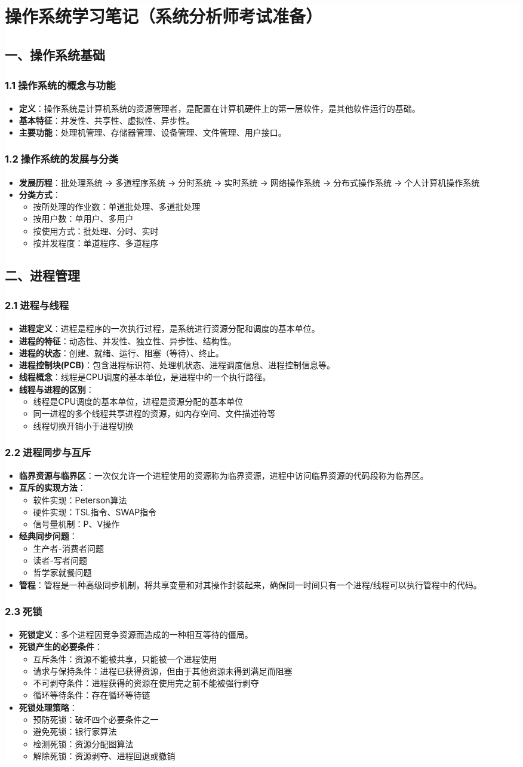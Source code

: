 # 操作系统学习笔记（系统分析师考试准备）

## 一、操作系统基础

### 1.1 操作系统的概念与功能
- **定义**：操作系统是计算机系统的资源管理者，是配置在计算机硬件上的第一层软件，是其他软件运行的基础。
- **基本特征**：并发性、共享性、虚拟性、异步性。
- **主要功能**：处理机管理、存储器管理、设备管理、文件管理、用户接口。

### 1.2 操作系统的发展与分类
- **发展历程**：批处理系统 → 多道程序系统 → 分时系统 → 实时系统 → 网络操作系统 → 分布式操作系统 → 个人计算机操作系统
- **分类方式**：
  - 按所处理的作业数：单道批处理、多道批处理
  - 按用户数：单用户、多用户
  - 按使用方式：批处理、分时、实时
  - 按并发程度：单道程序、多道程序

## 二、进程管理

### 2.1 进程与线程
- **进程定义**：进程是程序的一次执行过程，是系统进行资源分配和调度的基本单位。
- **进程的特征**：动态性、并发性、独立性、异步性、结构性。
- **进程的状态**：创建、就绪、运行、阻塞（等待）、终止。
- **进程控制块(PCB)**：包含进程标识符、处理机状态、进程调度信息、进程控制信息等。
- **线程概念**：线程是CPU调度的基本单位，是进程中的一个执行路径。
- **线程与进程的区别**：
  - 线程是CPU调度的基本单位，进程是资源分配的基本单位
  - 同一进程的多个线程共享进程的资源，如内存空间、文件描述符等
  - 线程切换开销小于进程切换

### 2.2 进程同步与互斥
- **临界资源与临界区**：一次仅允许一个进程使用的资源称为临界资源，进程中访问临界资源的代码段称为临界区。
- **互斥的实现方法**：
  - 软件实现：Peterson算法
  - 硬件实现：TSL指令、SWAP指令
  - 信号量机制：P、V操作
- **经典同步问题**：
  - 生产者-消费者问题
  - 读者-写者问题
  - 哲学家就餐问题
- **管程**：管程是一种高级同步机制，将共享变量和对其操作封装起来，确保同一时间只有一个进程/线程可以执行管程中的代码。

### 2.3 死锁
- **死锁定义**：多个进程因竞争资源而造成的一种相互等待的僵局。
- **死锁产生的必要条件**：
  - 互斥条件：资源不能被共享，只能被一个进程使用
  - 请求与保持条件：进程已获得资源，但由于其他资源未得到满足而阻塞
  - 不可剥夺条件：进程获得的资源在使用完之前不能被强行剥夺
  - 循环等待条件：存在循环等待链
- **死锁处理策略**：
  - 预防死锁：破坏四个必要条件之一
  - 避免死锁：银行家算法
  - 检测死锁：资源分配图算法
  - 解除死锁：资源剥夺、进程回退或撤销
